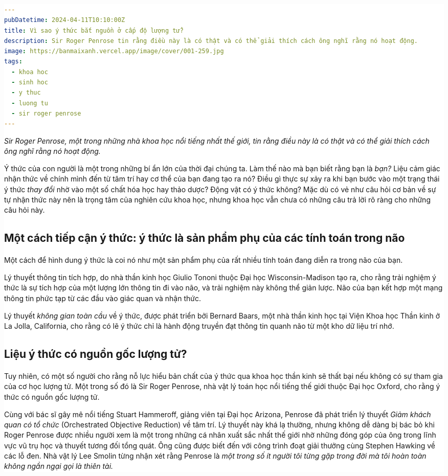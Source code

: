 ```yaml
---
pubDatetime: 2024-04-11T10:10:00Z
title: Vì sao ý thức bắt nguồn ở cấp độ lượng tử?
description: Sir Roger Penrose tin rằng điều này là có thật và có thể giải thích cách ông nghĩ rằng nó hoạt động.
image: https://banmaixanh.vercel.app/image/cover/001-259.jpg
tags:
  - khoa hoc
  - sinh hoc
  - y thuc
  - luong tu
  - sir roger penrose
---
```


_Sir Roger Penrose, một trong những nhà khoa học nổi tiếng nhất thế giới, tin rằng điều này là có thật và có thể giải thích cách ông nghĩ rằng nó hoạt động._

Ý thức của con người là một trong những bí ẩn lớn của thời đại chúng ta. Làm thế nào mà bạn biết rằng bạn là _bạn?_ Liệu cảm giác nhận thức về chính mình đến từ tâm trí hay cơ thể của bạn đang tạo ra nó? Điều gì thực sự xảy ra khi bạn bước vào một trạng thái ý thức _thay đổi_ nhờ vào một số chất hóa học hay thảo dược? Động vật có ý thức không? Mặc dù có vẻ như câu hỏi cơ bản về sự tự nhận thức này nên là trọng tâm của nghiên cứu khoa học, nhưng khoa học vẫn chưa có những câu trả lời rõ ràng cho những câu hỏi này.

## Một cách tiếp cận ý thức: ý thức là sản phẩm phụ của các tính toán trong não

Một cách để hình dung ý thức là coi nó như một sản phẩm phụ của rất nhiều tính toán đang diễn ra trong não của bạn.

Lý thuyết thông tin tích hợp, do nhà thần kinh học Giulio Tononi thuộc Đại học Wisconsin-Madison tạo ra, cho rằng trải nghiệm ý thức là sự tích hợp của một lượng lớn thông tin đi vào não, và trải nghiệm này không thể giản lược. Não của bạn kết hợp một mạng thông tin phức tạp từ các đầu vào giác quan và nhận thức.

Lý thuyết _không gian toàn cầu_ về ý thức, được phát triển bởi Bernard Baars, một nhà thần kinh học tại Viện Khoa học Thần kinh ở La Jolla, California, cho rằng có lẽ ý thức chỉ là hành động truyền đạt thông tin quanh não từ một kho dữ liệu trí nhớ.

## Liệu ý thức có nguồn gốc lượng tử?

Tuy nhiên, có một số người cho rằng nỗ lực hiểu bản chất của ý thức qua khoa học thần kinh sẽ thất bại nếu không có sự tham gia của cơ học lượng tử. Một trong số đó là Sir Roger Penrose, nhà vật lý toán học nổi tiếng thế giới thuộc Đại học Oxford, cho rằng ý thức có nguồn gốc lượng tử.

Cùng với bác sĩ gây mê nổi tiếng Stuart Hammeroff, giảng viên tại Đại học Arizona, Penrose đã phát triển lý thuyết _Giảm khách quan có tổ chức_ (Orchestrated Objective Reduction) về tâm trí. Lý thuyết này khá lạ thường, nhưng không dễ dàng bị bác bỏ khi Roger Penrose được nhiều người xem là một trong những cá nhân xuất sắc nhất thế giới nhờ những đóng góp của ông trong lĩnh vực vũ trụ học và thuyết tương đối tổng quát. Ông cũng được biết đến với công trình đoạt giải thưởng cùng Stephen Hawking về các lỗ đen. Nhà vật lý Lee Smolin từng nhận xét rằng Penrose là _một trong số ít người tôi từng gặp trong đời mà tôi hoàn toàn không ngần ngại gọi là thiên tài._
